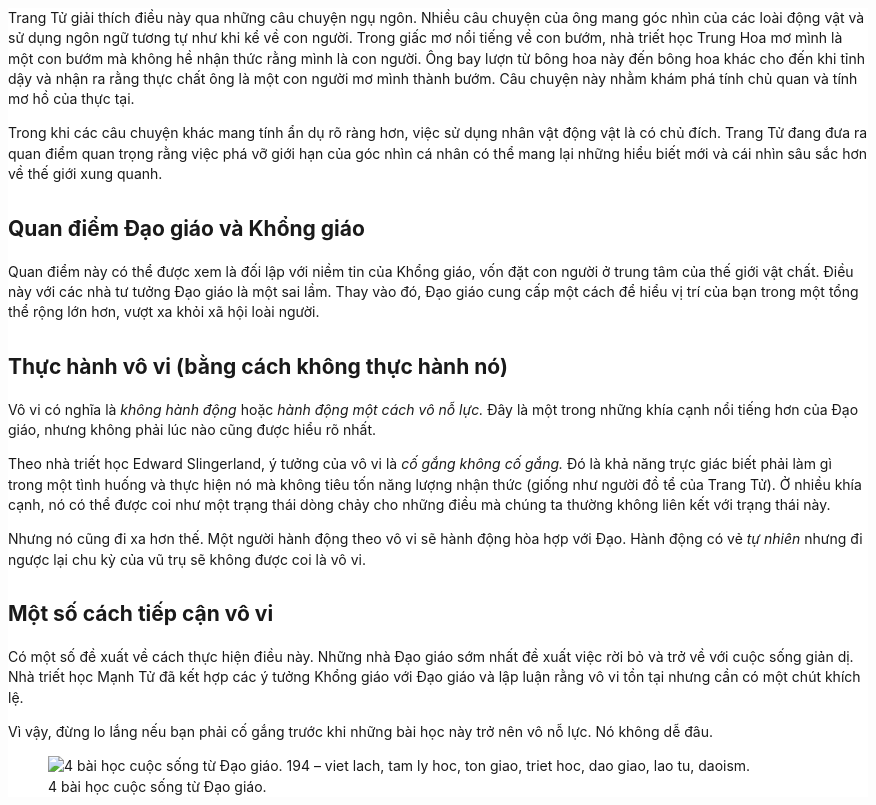 Trang Tử giải thích điều này qua những câu chuyện ngụ ngôn. Nhiều câu chuyện của ông mang góc nhìn của các loài động vật và sử dụng ngôn ngữ tương tự như khi kể về con người. Trong giấc mơ nổi tiếng về con bướm, nhà triết học Trung Hoa mơ mình là một con bướm mà không hề nhận thức rằng mình là con người. Ông bay lượn từ bông hoa này đến bông hoa khác cho đến khi tỉnh dậy và nhận ra rằng thực chất ông là một con người mơ mình thành bướm. Câu chuyện này nhằm khám phá tính chủ quan và tính mơ hồ của thực tại.

Trong khi các câu chuyện khác mang tính ẩn dụ rõ ràng hơn, việc sử dụng nhân vật động vật là có chủ đích. Trang Tử đang đưa ra quan điểm quan trọng rằng việc phá vỡ giới hạn của góc nhìn cá nhân có thể mang lại những hiểu biết mới và cái nhìn sâu sắc hơn về thế giới xung quanh.

## Quan điểm Đạo giáo và Khổng giáo

Quan điểm này có thể được xem là đối lập với niềm tin của Khổng giáo, vốn đặt con người ở trung tâm của thế giới vật chất. Điều này với các nhà tư tưởng Đạo giáo là một sai lầm. Thay vào đó, Đạo giáo cung cấp một cách để hiểu vị trí của bạn trong một tổng thể rộng lớn hơn, vượt xa khỏi xã hội loài người.

## Thực hành vô vi (bằng cách không thực hành nó)

Vô vi có nghĩa là _không hành động_ hoặc _hành động một cách vô nỗ lực._ Đây là một trong những khía cạnh nổi tiếng hơn của Đạo giáo, nhưng không phải lúc nào cũng được hiểu rõ nhất.

Theo nhà triết học Edward Slingerland, ý tưởng của vô vi là _cố gắng không cố gắng._ Đó là khả năng trực giác biết phải làm gì trong một tình huống và thực hiện nó mà không tiêu tốn năng lượng nhận thức (giống như người đồ tể của Trang Tử). Ở nhiều khía cạnh, nó có thể được coi như một trạng thái dòng chảy cho những điều mà chúng ta thường không liên kết với trạng thái này.

Nhưng nó cũng đi xa hơn thế. Một người hành động theo vô vi sẽ hành động hòa hợp với Đạo. Hành động có vẻ _tự nhiên_ nhưng đi ngược lại chu kỳ của vũ trụ sẽ không được coi là vô vi.

## Một số cách tiếp cận vô vi

Có một số đề xuất về cách thực hiện điều này. Những nhà Đạo giáo sớm nhất đề xuất việc rời bỏ và trở về với cuộc sống giản dị. Nhà triết học Mạnh Tử đã kết hợp các ý tưởng Khổng giáo với Đạo giáo và lập luận rằng vô vi tồn tại nhưng cần có một chút khích lệ.

Vì vậy, đừng lo lắng nếu bạn phải cố gắng trước khi những bài học này trở nên vô nỗ lực. Nó không dễ đâu.

<figure><img src="https://images.pexels.com/photos/33082676/pexels-photo-33082676.jpeg" alt="4 bài học cuộc sống từ Đạo giáo. 194 – viet lach, tam ly hoc, ton giao, triet hoc, dao giao, lao tu, daoism." title="4 bài học cuộc sống từ Đạo giáo." height="100%" width="100%" loading="lazy"><figcaption>4 bài học cuộc sống từ Đạo giáo.</figcaption></figure>